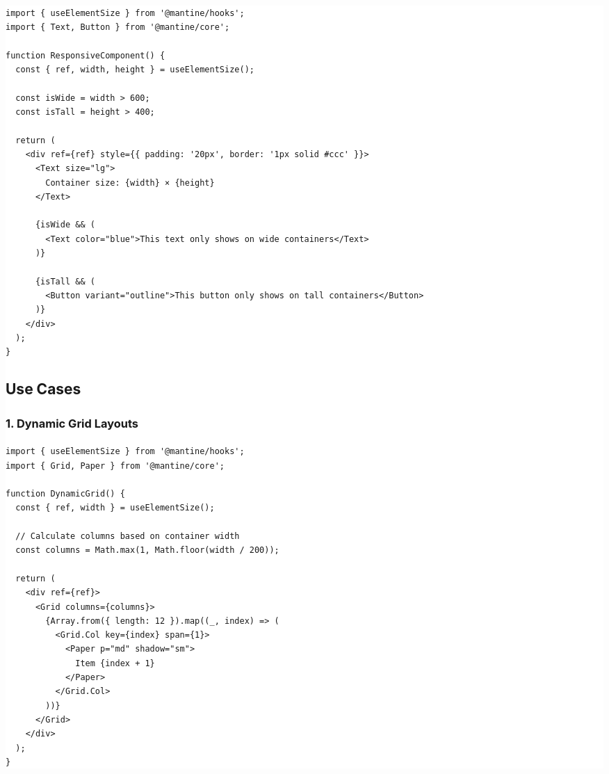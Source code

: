 ```tsx
import { useElementSize } from '@mantine/hooks';
import { Text, Button } from '@mantine/core';

function ResponsiveComponent() {
  const { ref, width, height } = useElementSize();

  const isWide = width > 600;
  const isTall = height > 400;

  return (
    <div ref={ref} style={{ padding: '20px', border: '1px solid #ccc' }}>
      <Text size="lg">
        Container size: {width} × {height}
      </Text>
      
      {isWide && (
        <Text color="blue">This text only shows on wide containers</Text>
      )}
      
      {isTall && (
        <Button variant="outline">This button only shows on tall containers</Button>
      )}
    </div>
  );
}
```

## Use Cases

### 1. **Dynamic Grid Layouts**

```tsx
import { useElementSize } from '@mantine/hooks';
import { Grid, Paper } from '@mantine/core';

function DynamicGrid() {
  const { ref, width } = useElementSize();
  
  // Calculate columns based on container width
  const columns = Math.max(1, Math.floor(width / 200));
  
  return (
    <div ref={ref}>
      <Grid columns={columns}>
        {Array.from({ length: 12 }).map((_, index) => (
          <Grid.Col key={index} span={1}>
            <Paper p="md" shadow="sm">
              Item {index + 1}
            </Paper>
          </Grid.Col>
        ))}
      </Grid>
    </div>
  );
}
```
